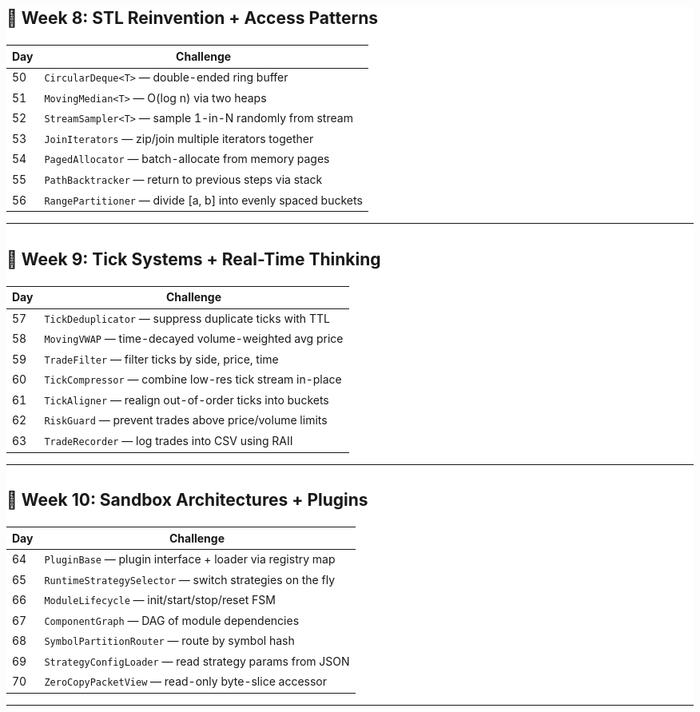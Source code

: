 
## 🔹 Week 8: STL Reinvention + Access Patterns

| Day | Challenge |
|-----|-----------|
| 50  | `CircularDeque<T>` — double-ended ring buffer |
| 51  | `MovingMedian<T>` — O(log n) via two heaps |
| 52  | `StreamSampler<T>` — sample 1-in-N randomly from stream |
| 53  | `JoinIterators` — zip/join multiple iterators together |
| 54  | `PagedAllocator` — batch-allocate from memory pages |
| 55  | `PathBacktracker` — return to previous steps via stack |
| 56  | `RangePartitioner` — divide [a, b] into evenly spaced buckets |

---

## 🔹 Week 9: Tick Systems + Real-Time Thinking

| Day | Challenge |
|-----|-----------|
| 57  | `TickDeduplicator` — suppress duplicate ticks with TTL |
| 58  | `MovingVWAP` — time-decayed volume-weighted avg price |
| 59  | `TradeFilter` — filter ticks by side, price, time |
| 60  | `TickCompressor` — combine low-res tick stream in-place |
| 61  | `TickAligner` — realign out-of-order ticks into buckets |
| 62  | `RiskGuard` — prevent trades above price/volume limits |
| 63  | `TradeRecorder` — log trades into CSV using RAII |

---

## 🔹 Week 10: Sandbox Architectures + Plugins

| Day | Challenge |
|-----|-----------|
| 64  | `PluginBase` — plugin interface + loader via registry map |
| 65  | `RuntimeStrategySelector` — switch strategies on the fly |
| 66  | `ModuleLifecycle` — init/start/stop/reset FSM |
| 67  | `ComponentGraph` — DAG of module dependencies |
| 68  | `SymbolPartitionRouter` — route by symbol hash |
| 69  | `StrategyConfigLoader` — read strategy params from JSON |
| 70  | `ZeroCopyPacketView` — read-only byte-slice accessor |

---